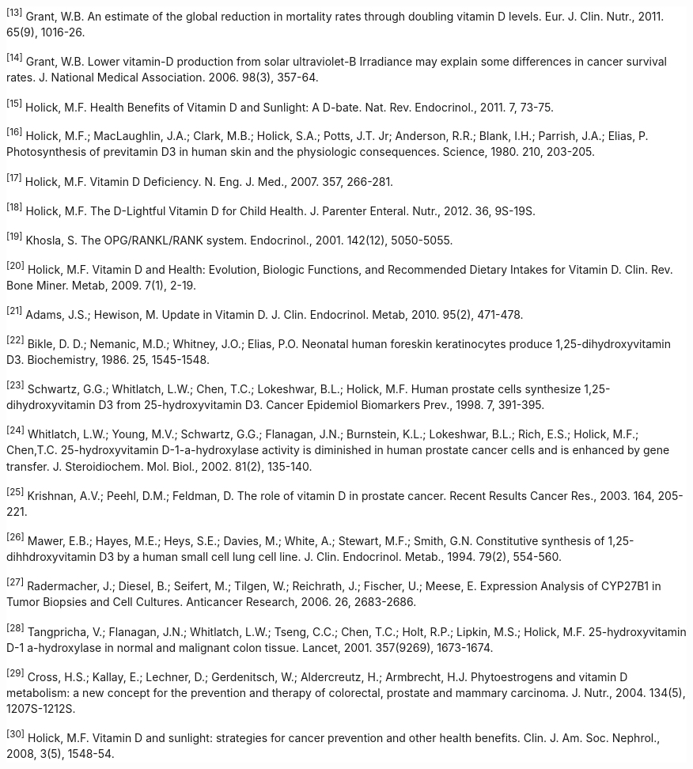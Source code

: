 <sup>[13]</sup> Grant, W.B. An estimate of the global reduction in mortality rates through doubling vitamin D levels. Eur. J. Clin. Nutr., 2011. 65(9), 1016-26.

<sup>[14]</sup> Grant, W.B. Lower vitamin-D production from solar ultraviolet-B Irradiance may explain some differences in cancer survival rates. J. National Medical Association. 2006. 98(3), 357-64.

<sup>[15]</sup>      Holick, M.F. Health Benefits of Vitamin D and Sunlight: A D-bate. Nat. Rev. Endocrinol., 2011. 7, 73-75.

<sup>[16]</sup>      Holick, M.F.; MacLaughlin, J.A.; Clark, M.B.; Holick, S.A.; Potts, J.T. Jr; Anderson, R.R.; Blank, I.H.; Parrish, J.A.; Elias, P. Photosynthesis of previtamin D3 in human skin and the physiologic consequences. Science, 1980. 210, 203-205. 

<sup>[17]</sup>      Holick, M.F. Vitamin D Deficiency. N. Eng. J. Med., 2007. 357, 266-281.

<sup>[18]</sup>      Holick, M.F. The D-Lightful Vitamin D for Child Health. J. Parenter Enteral. Nutr., 2012. 36, 9S-19S. 

<sup>[19]</sup>    Khosla, S. The OPG/RANKL/RANK system. Endocrinol., 2001. 142(12), 5050-5055.

<sup>[20]</sup> Holick, M.F. Vitamin D and Health: Evolution, Biologic Functions, and Recommended Dietary Intakes for Vitamin D. Clin. Rev. Bone Miner. Metab, 2009. 7(1), 2-19.

<sup>[21]</sup> Adams, J.S.; Hewison, M. Update in Vitamin D. J. Clin. Endocrinol. Metab, 2010. 95(2), 471-478.

<sup>[22]</sup>    Bikle, D. D.; Nemanic, M.D.; Whitney, J.O.; Elias, P.O. Neonatal human foreskin keratinocytes produce 1,25-dihydroxyvitamin D3. Biochemistry, 1986. 25, 1545-1548.

<sup>[23]</sup>    Schwartz, G.G.; Whitlatch, L.W.; Chen, T.C.; Lokeshwar, B.L.; Holick, M.F. Human prostate cells synthesize 1,25-dihydroxyvitamin D3 from 25-hydroxyvitamin D3. Cancer Epidemiol Biomarkers Prev., 1998. 7, 391-395.

<sup>[24]</sup> Whitlatch, L.W.; Young, M.V.; Schwartz, G.G.; Flanagan, J.N.; Burnstein, K.L.; Lokeshwar, B.L.; Rich, E.S.; Holick, M.F.; Chen,T.C. 25-hydroxyvitamin D-1-a-hydroxylase activity is diminished in human prostate cancer cells and is enhanced by gene transfer. J. Steroidiochem. Mol. Biol., 2002. 81(2), 135-140. 

<sup>[25]</sup>      Krishnan, A.V.; Peehl, D.M.; Feldman, D. The role of vitamin D in prostate cancer. Recent Results Cancer Res., 2003. 164, 205-221.

<sup>[26]</sup>    Mawer, E.B.; Hayes, M.E.; Heys, S.E.; Davies, M.; White, A.; Stewart, M.F.; Smith, G.N. Constitutive synthesis of 1,25-dihhdroxyvitamin D3 by a human small cell lung cell line. J. Clin. Endocrinol. Metab., 1994. 79(2), 554-560.

<sup>[27]</sup>    Radermacher, J.; Diesel, B.; Seifert, M.; Tilgen, W.; Reichrath, J.; Fischer, U.; Meese, E. Expression Analysis of CYP27B1 in Tumor Biopsies and Cell Cultures. Anticancer Research, 2006. 26, 2683-2686.

<sup>[28]</sup> Tangpricha, V.; Flanagan, J.N.; Whitlatch, L.W.; Tseng, C.C.; Chen, T.C.; Holt, R.P.; Lipkin, M.S.; Holick, M.F. 25-hydroxyvitamin D-1 a-hydroxylase in normal and malignant colon tissue. Lancet, 2001. 357(9269), 1673-1674.

<sup>[29]</sup> Cross, H.S.; Kallay, E.; Lechner, D.; Gerdenitsch, W.; Aldercreutz, H.; Armbrecht, H.J. Phytoestrogens and vitamin D metabolism: a new concept for the prevention and therapy of colorectal, prostate and mammary carcinoma. J. Nutr., 2004. 134(5), 1207S-1212S.

<sup>[30]</sup> Holick, M.F. Vitamin D and sunlight: strategies for cancer prevention and other health benefits. Clin. J. Am. Soc. Nephrol., 2008, 3(5), 1548-54.
